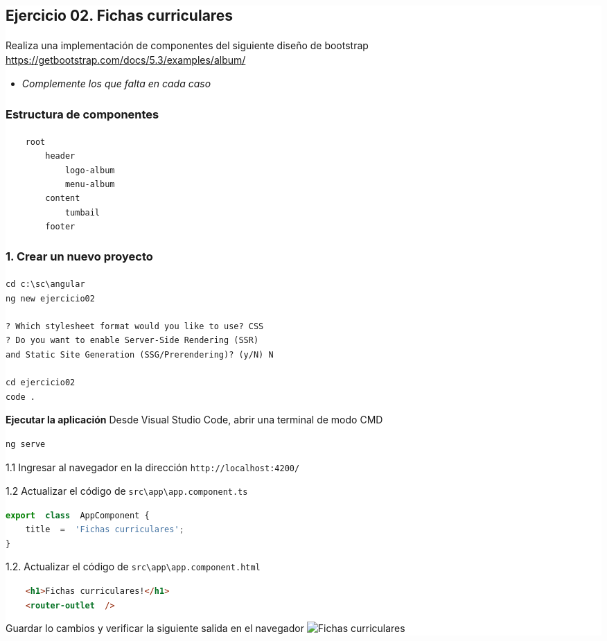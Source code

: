 
## Ejercicio 02. Fichas curriculares
Realiza una implementación de componentes del siguiente diseño de bootstrap
https://getbootstrap.com/docs/5.3/examples/album/

 - *Complemente los que falta en cada caso*

### Estructura de componentes
```shell
	root
		header
			logo-album
			menu-album
		content
			tumbail
		footer
```

### 1. Crear un nuevo proyecto 

```shell
cd c:\sc\angular
ng new ejercicio02

? Which stylesheet format would you like to use? CSS
? Do you want to enable Server-Side Rendering (SSR)
and Static Site Generation (SSG/Prerendering)? (y/N) N

cd ejercicio02
code .
```
**Ejecutar la aplicación**
Desde Visual Studio Code, abrir una terminal de modo CMD

```shell
ng serve
```
1.1 Ingresar al navegador en la dirección `http://localhost:4200/`

1.2 Actualizar el código de `src\app\app.component.ts`

```typescript
export  class  AppComponent {
	title  =  'Fichas curriculares';
}
```

1.2. Actualizar el código de `src\app\app.component.html`
 
```html
	<h1>Fichas curriculares!</h1>
	<router-outlet  />
```
Guardar lo cambios y verificar la siguiente salida en el navegador
![Fichas curriculares](https://i.imgur.com/km1y5mS.png)
